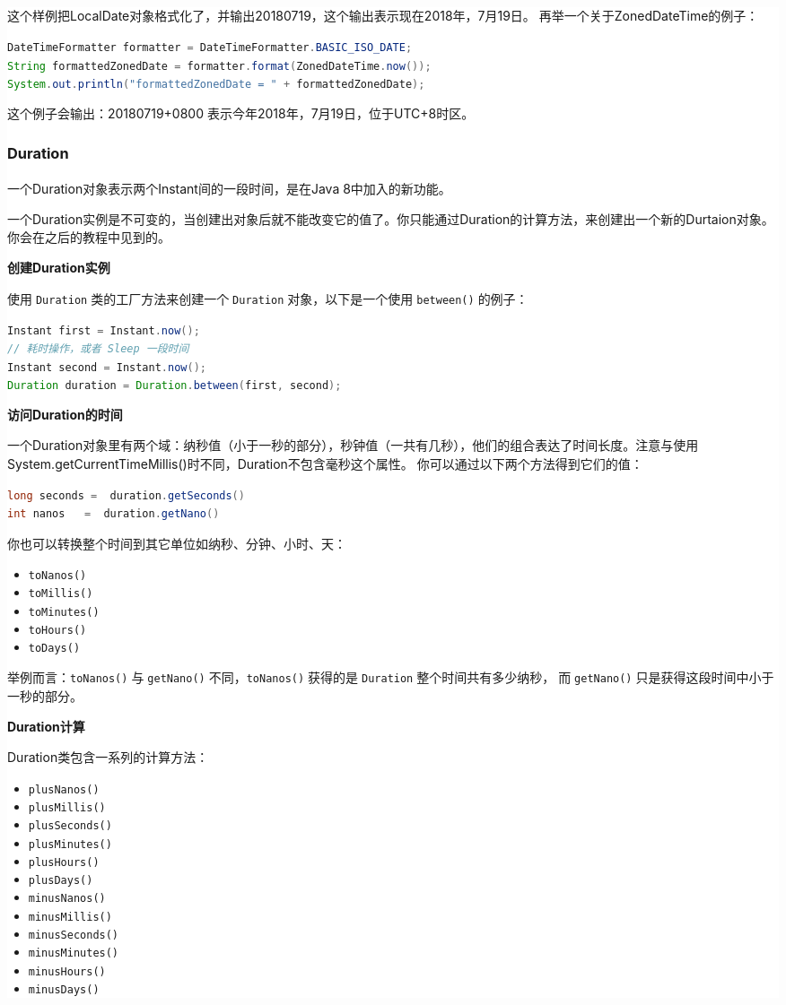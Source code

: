 这个样例把LocalDate对象格式化了，并输出20180719，这个输出表示现在2018年，7月19日。
再举一个关于ZonedDateTime的例子：

```java
DateTimeFormatter formatter = DateTimeFormatter.BASIC_ISO_DATE;
String formattedZonedDate = formatter.format(ZonedDateTime.now());
System.out.println("formattedZonedDate = " + formattedZonedDate);
```

这个例子会输出：20180719+0800
表示今年2018年，7月19日，位于UTC+8时区。

### Duration 

一个Duration对象表示两个Instant间的一段时间，是在Java 8中加入的新功能。

一个Duration实例是不可变的，当创建出对象后就不能改变它的值了。你只能通过Duration的计算方法，来创建出一个新的Durtaion对象。你会在之后的教程中见到的。

**创建Duration实例**

使用 `Duration` 类的工厂方法来创建一个 `Duration` 对象，以下是一个使用 `between()` 的例子：

```java
Instant first = Instant.now();
// 耗时操作，或者 Sleep 一段时间
Instant second = Instant.now();
Duration duration = Duration.between(first, second);
```

**访问Duration的时间**

一个Duration对象里有两个域：纳秒值（小于一秒的部分），秒钟值（一共有几秒），他们的组合表达了时间长度。注意与使用System.getCurrentTimeMillis()时不同，Duration不包含毫秒这个属性。
你可以通过以下两个方法得到它们的值：

```java
long seconds =  duration.getSeconds()
int nanos   =  duration.getNano()
```

你也可以转换整个时间到其它单位如纳秒、分钟、小时、天：

- `toNanos()`
- `toMillis()`
- `toMinutes()`
- `toHours()`
- `toDays()`

举例而言：`toNanos()` 与 `getNano()` 不同，`toNanos()` 获得的是 `Duration` 整个时间共有多少纳秒，
而 `getNano()` 只是获得这段时间中小于一秒的部分。

**Duration计算**

Duration类包含一系列的计算方法：

- `plusNanos()`
- `plusMillis()`
- `plusSeconds()`
- `plusMinutes()`
- `plusHours()`
- `plusDays()`
- `minusNanos()`
- `minusMillis()`
- `minusSeconds()`
- `minusMinutes()`
- `minusHours()`
- `minusDays()`
